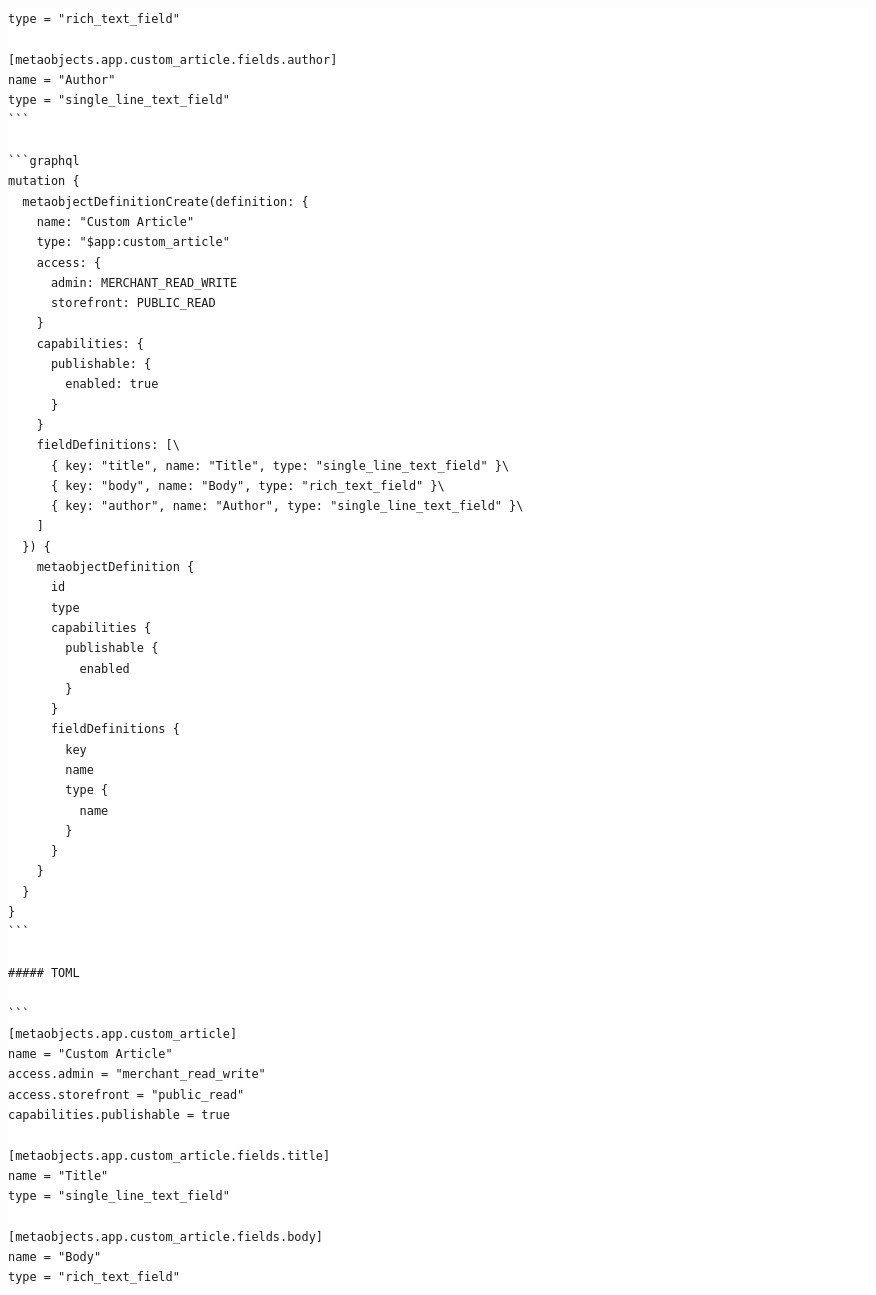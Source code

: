 ````
type = "rich_text_field"

[metaobjects.app.custom_article.fields.author]
name = "Author"
type = "single_line_text_field"
```

```graphql
mutation {
  metaobjectDefinitionCreate(definition: {
    name: "Custom Article"
    type: "$app:custom_article"
    access: {
      admin: MERCHANT_READ_WRITE
      storefront: PUBLIC_READ
    }
    capabilities: {
      publishable: {
        enabled: true
      }
    }
    fieldDefinitions: [\
      { key: "title", name: "Title", type: "single_line_text_field" }\
      { key: "body", name: "Body", type: "rich_text_field" }\
      { key: "author", name: "Author", type: "single_line_text_field" }\
    ]
  }) {
    metaobjectDefinition {
      id
      type
      capabilities {
        publishable {
          enabled
        }
      }
      fieldDefinitions {
        key
        name
        type {
          name
        }
      }
    }
  }
}
```

##### TOML

```
[metaobjects.app.custom_article]
name = "Custom Article"
access.admin = "merchant_read_write"
access.storefront = "public_read"
capabilities.publishable = true

[metaobjects.app.custom_article.fields.title]
name = "Title"
type = "single_line_text_field"

[metaobjects.app.custom_article.fields.body]
name = "Body"
type = "rich_text_field"

````